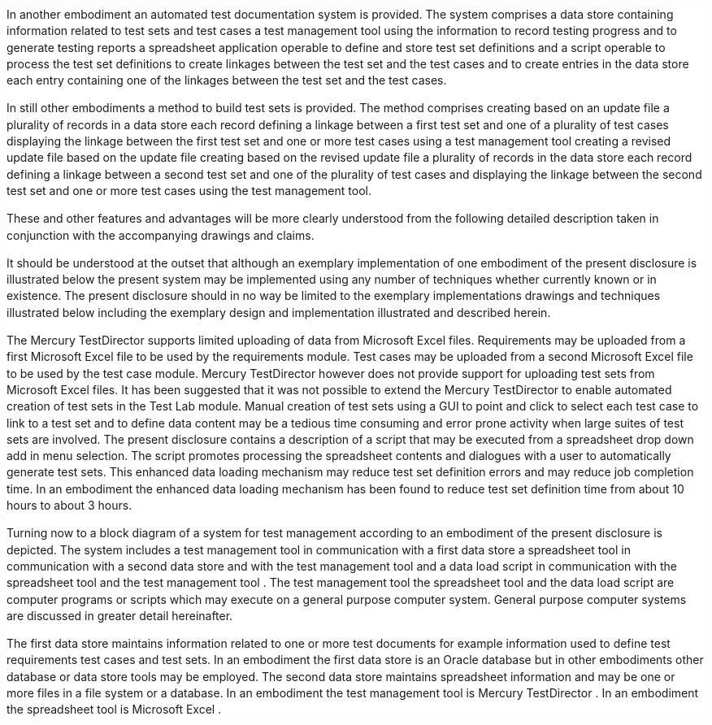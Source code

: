 In another embodiment an automated test documentation system is provided. The system comprises a data store containing information related to test sets and test cases a test management tool using the information to record testing progress and to generate testing reports a spreadsheet application operable to define and store test set definitions and a script operable to process the test set definitions to create linkages between the test set and the test cases and to create entries in the data store each entry containing one of the linkages between the test set and the test cases.

In still other embodiments a method to build test sets is provided. The method comprises creating based on an update file a plurality of records in a data store each record defining a linkage between a first test set and one of a plurality of test cases displaying the linkage between the first test set and one or more test cases using a test management tool creating a revised update file based on the update file creating based on the revised update file a plurality of records in the data store each record defining a linkage between a second test set and one of the plurality of test cases and displaying the linkage between the second test set and one or more test cases using the test management tool.

These and other features and advantages will be more clearly understood from the following detailed description taken in conjunction with the accompanying drawings and claims.

It should be understood at the outset that although an exemplary implementation of one embodiment of the present disclosure is illustrated below the present system may be implemented using any number of techniques whether currently known or in existence. The present disclosure should in no way be limited to the exemplary implementations drawings and techniques illustrated below including the exemplary design and implementation illustrated and described herein.

The Mercury TestDirector supports limited uploading of data from Microsoft Excel files. Requirements may be uploaded from a first Microsoft Excel file to be used by the requirements module. Test cases may be uploaded from a second Microsoft Excel file to be used by the test case module. Mercury TestDirector however does not provide support for uploading test sets from Microsoft Excel files. It has been suggested that it was not possible to extend the Mercury TestDirector to enable automated creation of test sets in the Test Lab module. Manual creation of test sets using a GUI to point and click to select each test case to link to a test set and to define data content may be a tedious time consuming and error prone activity when large suites of test sets are involved. The present disclosure contains a description of a script that may be executed from a spreadsheet drop down add in menu selection. The script promotes processing the spreadsheet contents and dialogues with a user to automatically generate test sets. This enhanced data loading mechanism may reduce test set definition errors and may reduce job completion time. In an embodiment the enhanced data loading mechanism has been found to reduce test set definition time from about 10 hours to about 3 hours.

Turning now to a block diagram of a system for test management according to an embodiment of the present disclosure is depicted. The system includes a test management tool in communication with a first data store a spreadsheet tool in communication with a second data store and with the test management tool and a data load script in communication with the spreadsheet tool and the test management tool . The test management tool the spreadsheet tool and the data load script are computer programs or scripts which may execute on a general purpose computer system. General purpose computer systems are discussed in greater detail hereinafter.

The first data store maintains information related to one or more test documents for example information used to define test requirements test cases and test sets. In an embodiment the first data store is an Oracle database but in other embodiments other database or data store tools may be employed. The second data store maintains spreadsheet information and may be one or more files in a file system or a database. In an embodiment the test management tool is Mercury TestDirector . In an embodiment the spreadsheet tool is Microsoft Excel .
